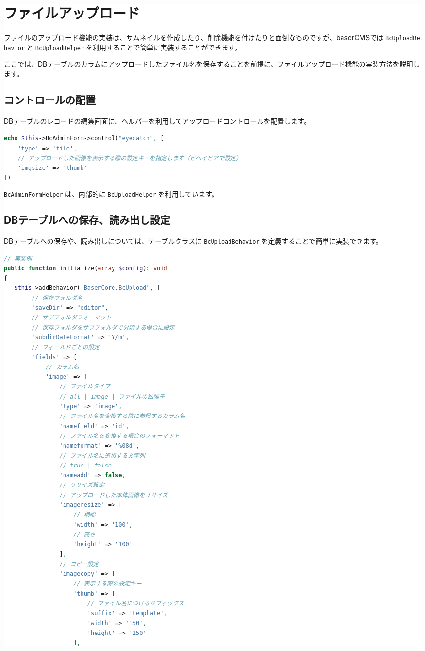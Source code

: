 # ファイルアップロード

ファイルのアップロード機能の実装は、サムネイルを作成したり、削除機能を付けたりと面倒なものですが、baserCMSでは `BcUploadBehavior` と `BcUploadHelper` を利用することで簡単に実装することができます。

ここでは、DBテーブルのカラムにアップロードしたファイル名を保存することを前提に、ファイルアップロード機能の実装方法を説明します。

## コントロールの配置
DBテーブルのレコードの編集画面に、ヘルパーを利用してアップロードコントロールを配置します。

```php
echo $this->BcAdminForm->control("eyecatch", [
    'type' => 'file', 
    // アップロードした画像を表示する際の設定キーを指定します（ビヘイビアで設定）
    'imgsize' => 'thumb'
])
```
`BcAdminFormHelper` は、内部的に `BcUploadHelper` を利用しています。

## DBテーブルへの保存、読み出し設定
DBテーブルへの保存や、読み出しについては、テーブルクラスに `BcUploadBehavior` を定義することで簡単に実装できます。

```php
// 実装例
public function initialize(array $config): void
{
   $this->addBehavior('BaserCore.BcUpload', [
        // 保存フォルダ名
        'saveDir' => "editor",
        // サブフォルダフォーマット
        // 保存フォルダをサブフォルダで分類する場合に設定
        'subdirDateFormat' => 'Y/m',
        // フィールドごとの設定
        'fields' => [
            // カラム名
            'image' => [
                // ファイルタイプ
                // all | image | ファイルの拡張子
                'type' => 'image',
                // ファイル名を変換する際に参照するカラム名
                'namefield' => 'id',
                // ファイル名を変換する場合のフォーマット
                'nameformat' => '%08d',
                // ファイル名に追加する文字列
                // true | false
                'nameadd' => false,
                // リサイズ設定
                // アップロードした本体画像をリサイズ
                'imageresize' => [
                    // 横幅
                    'width' => '100',
                    // 高さ
                    'height' => '100'
                ],
                // コピー設定
                'imagecopy' => [
                    // 表示する際の設定キー
                    'thumb' => [
                        // ファイル名につけるサフィックス
                        'suffix' => 'template',
                        'width' => '150',
                        'height' => '150'
                    ],
```